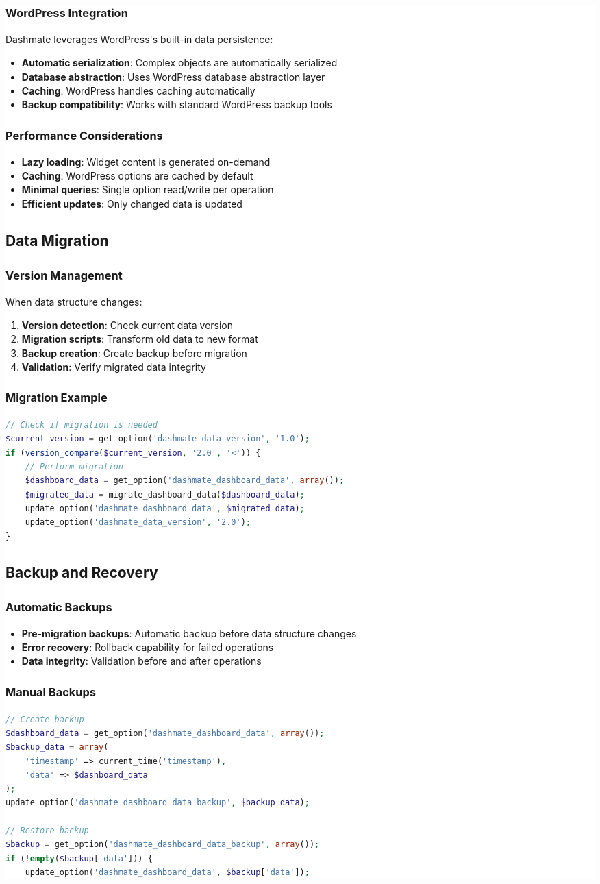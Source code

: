 ### WordPress Integration

Dashmate leverages WordPress's built-in data persistence:

- **Automatic serialization**: Complex objects are automatically serialized
- **Database abstraction**: Uses WordPress database abstraction layer
- **Caching**: WordPress handles caching automatically
- **Backup compatibility**: Works with standard WordPress backup tools

### Performance Considerations

- **Lazy loading**: Widget content is generated on-demand
- **Caching**: WordPress options are cached by default
- **Minimal queries**: Single option read/write per operation
- **Efficient updates**: Only changed data is updated

## Data Migration

### Version Management

When data structure changes:

1. **Version detection**: Check current data version
2. **Migration scripts**: Transform old data to new format
3. **Backup creation**: Create backup before migration
4. **Validation**: Verify migrated data integrity

### Migration Example

```php
// Check if migration is needed
$current_version = get_option('dashmate_data_version', '1.0');
if (version_compare($current_version, '2.0', '<')) {
    // Perform migration
    $dashboard_data = get_option('dashmate_dashboard_data', array());
    $migrated_data = migrate_dashboard_data($dashboard_data);
    update_option('dashmate_dashboard_data', $migrated_data);
    update_option('dashmate_data_version', '2.0');
}
```

## Backup and Recovery

### Automatic Backups

- **Pre-migration backups**: Automatic backup before data structure changes
- **Error recovery**: Rollback capability for failed operations
- **Data integrity**: Validation before and after operations

### Manual Backups

```php
// Create backup
$dashboard_data = get_option('dashmate_dashboard_data', array());
$backup_data = array(
    'timestamp' => current_time('timestamp'),
    'data' => $dashboard_data
);
update_option('dashmate_dashboard_data_backup', $backup_data);

// Restore backup
$backup = get_option('dashmate_dashboard_data_backup', array());
if (!empty($backup['data'])) {
    update_option('dashmate_dashboard_data', $backup['data']);
```
